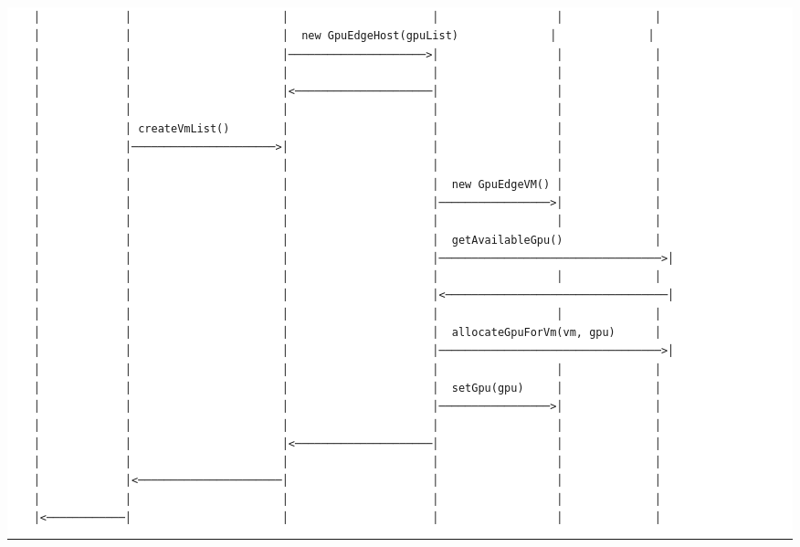 ```
    │             │                       │                      │                  │              │
    │             │                       │  new GpuEdgeHost(gpuList)              │              │
    │             │                       │─────────────────────>│                  │              │
    │             │                       │                      │                  │              │
    │             │                       │<─────────────────────│                  │              │
    │             │                       │                      │                  │              │
    │             │ createVmList()        │                      │                  │              │
    │             │──────────────────────>│                      │                  │              │
    │             │                       │                      │                  │              │
    │             │                       │                      │  new GpuEdgeVM() │              │
    │             │                       │                      │─────────────────>│              │
    │             │                       │                      │                  │              │
    │             │                       │                      │  getAvailableGpu()              │
    │             │                       │                      │──────────────────────────────────>│
    │             │                       │                      │                  │              │
    │             │                       │                      │<──────────────────────────────────│
    │             │                       │                      │                  │              │
    │             │                       │                      │  allocateGpuForVm(vm, gpu)      │
    │             │                       │                      │──────────────────────────────────>│
    │             │                       │                      │                  │              │
    │             │                       │                      │  setGpu(gpu)     │              │
    │             │                       │                      │─────────────────>│              │
    │             │                       │                      │                  │              │
    │             │                       │<─────────────────────│                  │              │
    │             │                       │                      │                  │              │
    │             │<──────────────────────│                      │                  │              │
    │             │                       │                      │                  │              │
    │<────────────│                       │                      │                  │              │
```

---